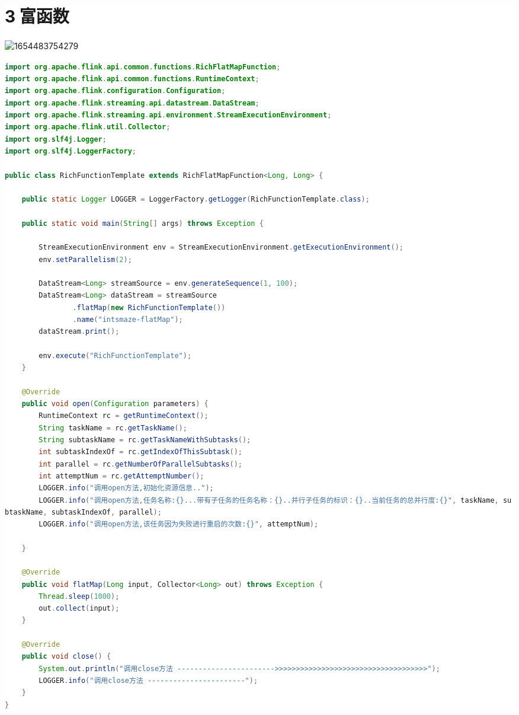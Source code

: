 # 3 富函数

![1654483754279](https://raw.githubusercontent.com/liang636600/cloudImg/master/images/1654483754279.jpg)

```JAVA
import org.apache.flink.api.common.functions.RichFlatMapFunction;
import org.apache.flink.api.common.functions.RuntimeContext;
import org.apache.flink.configuration.Configuration;
import org.apache.flink.streaming.api.datastream.DataStream;
import org.apache.flink.streaming.api.environment.StreamExecutionEnvironment;
import org.apache.flink.util.Collector;
import org.slf4j.Logger;
import org.slf4j.LoggerFactory;

public class RichFunctionTemplate extends RichFlatMapFunction<Long, Long> {

    public static Logger LOGGER = LoggerFactory.getLogger(RichFunctionTemplate.class);

    public static void main(String[] args) throws Exception {

        StreamExecutionEnvironment env = StreamExecutionEnvironment.getExecutionEnvironment();
        env.setParallelism(2);

        DataStream<Long> streamSource = env.generateSequence(1, 100);
        DataStream<Long> dataStream = streamSource
                .flatMap(new RichFunctionTemplate())
                .name("intsmaze-flatMap");
        dataStream.print();

        env.execute("RichFunctionTemplate");
    }

    @Override
    public void open(Configuration parameters) {
        RuntimeContext rc = getRuntimeContext();
        String taskName = rc.getTaskName();
        String subtaskName = rc.getTaskNameWithSubtasks();
        int subtaskIndexOf = rc.getIndexOfThisSubtask();
        int parallel = rc.getNumberOfParallelSubtasks();
        int attemptNum = rc.getAttemptNumber();
        LOGGER.info("调用open方法,初始化资源信息..");
        LOGGER.info("调用open方法,任务名称:{}...带有子任务的任务名称：{}..并行子任务的标识：{}..当前任务的总并行度:{}", taskName, subtaskName, subtaskIndexOf, parallel);
        LOGGER.info("调用open方法,该任务因为失败进行重启的次数:{}", attemptNum);

    }

    @Override
    public void flatMap(Long input, Collector<Long> out) throws Exception {
        Thread.sleep(1000);
        out.collect(input);
    }

    @Override
    public void close() {
        System.out.println("调用close方法 ----------------------->>>>>>>>>>>>>>>>>>>>>>>>>>>>>>>>>>>>");
        LOGGER.info("调用close方法 -----------------------");
    }
}
```

